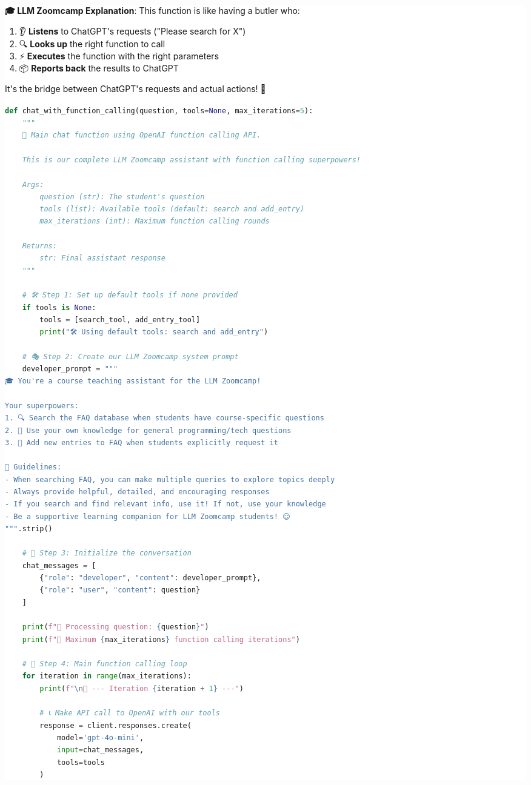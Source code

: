 **🎓 LLM Zoomcamp Explanation**: This function is like having a butler who:

1. 👂 **Listens** to ChatGPT's requests ("Please search for X")
2. 🔍 **Looks up** the right function to call  
3. ⚡ **Executes** the function with the right parameters
4. 📦 **Reports back** the results to ChatGPT

It's the bridge between ChatGPT's requests and actual actions! 🌉

```python
def chat_with_function_calling(question, tools=None, max_iterations=5):
    """
    🎯 Main chat function using OpenAI function calling API.
    
    This is our complete LLM Zoomcamp assistant with function calling superpowers!
    
    Args:
        question (str): The student's question
        tools (list): Available tools (default: search and add_entry)
        max_iterations (int): Maximum function calling rounds
        
    Returns:
        str: Final assistant response
    """
    
    # 🛠️ Step 1: Set up default tools if none provided
    if tools is None:
        tools = [search_tool, add_entry_tool]
        print("🛠️ Using default tools: search and add_entry")
    
    # 🎭 Step 2: Create our LLM Zoomcamp system prompt
    developer_prompt = """
🎓 You're a course teaching assistant for the LLM Zoomcamp!

Your superpowers:
1. 🔍 Search the FAQ database when students have course-specific questions
2. 🧠 Use your own knowledge for general programming/tech questions  
3. 📝 Add new entries to FAQ when students explicitly request it

🎯 Guidelines:
- When searching FAQ, you can make multiple queries to explore topics deeply
- Always provide helpful, detailed, and encouraging responses
- If you search and find relevant info, use it! If not, use your knowledge
- Be a supportive learning companion for LLM Zoomcamp students! 😊
""".strip()
    
    # 💬 Step 3: Initialize the conversation
    chat_messages = [
        {"role": "developer", "content": developer_prompt},
        {"role": "user", "content": question}
    ]
    
    print(f"🎯 Processing question: {question}")
    print(f"🔄 Maximum {max_iterations} function calling iterations")
    
    # 🔄 Step 4: Main function calling loop
    for iteration in range(max_iterations):
        print(f"\n🔄 --- Iteration {iteration + 1} ---")
        
        # 📞 Make API call to OpenAI with our tools
        response = client.responses.create(
            model='gpt-4o-mini',
            input=chat_messages,
            tools=tools
        )
```